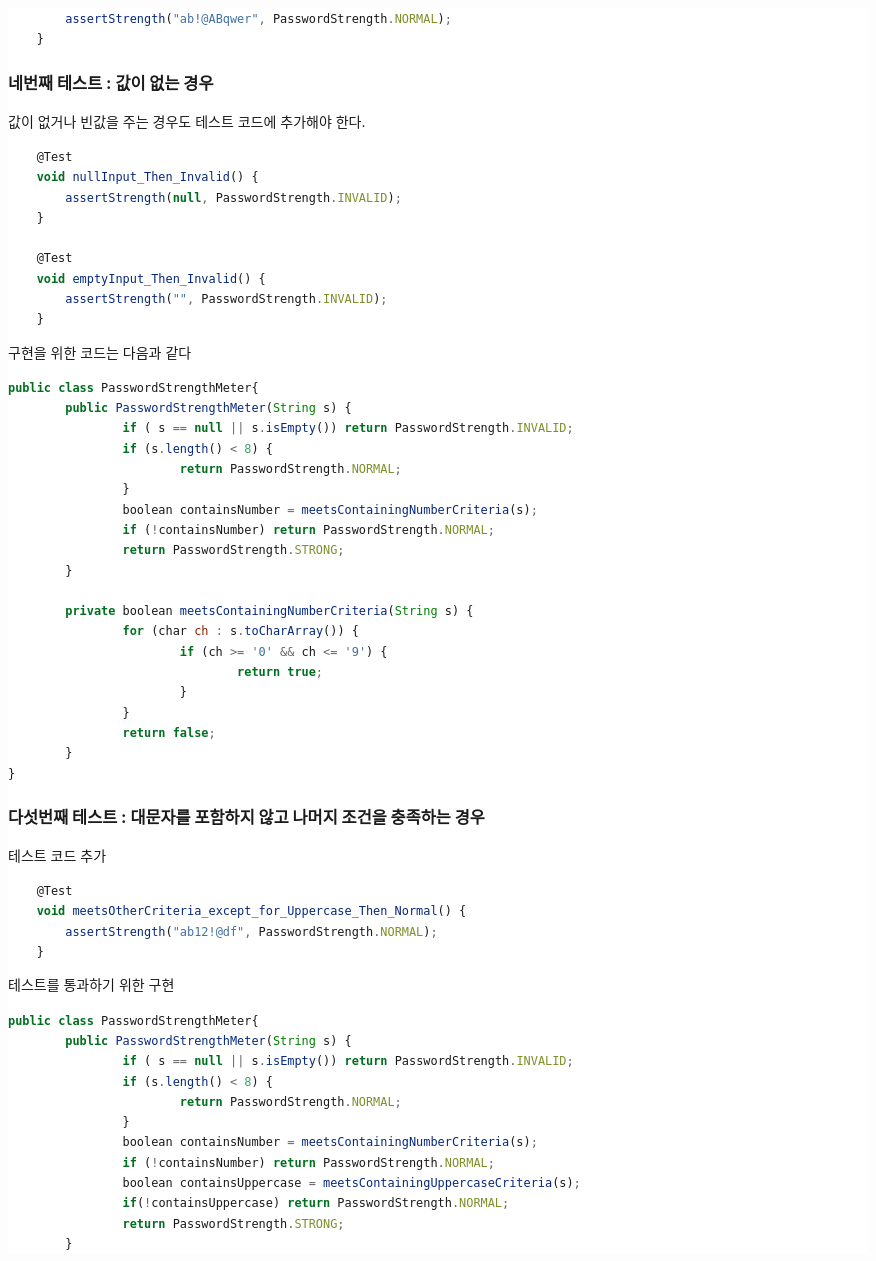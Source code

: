 ```jsx
        assertStrength("ab!@ABqwer", PasswordStrength.NORMAL);
    }
```
### 네번째 테스트 : 값이 없는 경우
값이 없거나 빈값을 주는 경우도 테스트 코드에 추가해야 한다.
```jsx
    @Test
    void nullInput_Then_Invalid() {
        assertStrength(null, PasswordStrength.INVALID);
    }

    @Test
    void emptyInput_Then_Invalid() {
        assertStrength("", PasswordStrength.INVALID);
    }

```
구현을 위한 코드는 다음과 같다
```jsx
public class PasswordStrengthMeter{
		public PasswordStrengthMeter(String s) {
				if ( s == null || s.isEmpty()) return PasswordStrength.INVALID;
				if (s.length() < 8) {
						return PasswordStrength.NORMAL;
				}
				boolean containsNumber = meetsContainingNumberCriteria(s);
				if (!containsNumber) return PasswordStrength.NORMAL;
				return PasswordStrength.STRONG;
		}

		private boolean meetsContainingNumberCriteria(String s) {
				for (char ch : s.toCharArray()) {
						if (ch >= '0' && ch <= '9') {
								return true;
						}
				}
				return false;
		}
}
```
### 다섯번째 테스트 : 대문자를 포함하지 않고 나머지 조건을 충족하는 경우
테스트 코드 추가
```jsx
    @Test
    void meetsOtherCriteria_except_for_Uppercase_Then_Normal() {
        assertStrength("ab12!@df", PasswordStrength.NORMAL);
    }
```
테스트를 통과하기 위한 구현
```jsx
public class PasswordStrengthMeter{
		public PasswordStrengthMeter(String s) {
				if ( s == null || s.isEmpty()) return PasswordStrength.INVALID;
				if (s.length() < 8) {
						return PasswordStrength.NORMAL;
				}
				boolean containsNumber = meetsContainingNumberCriteria(s);
				if (!containsNumber) return PasswordStrength.NORMAL;
				boolean containsUppercase = meetsContainingUppercaseCriteria(s);
				if(!containsUppercase) return PasswordStrength.NORMAL;
				return PasswordStrength.STRONG;
		}

```